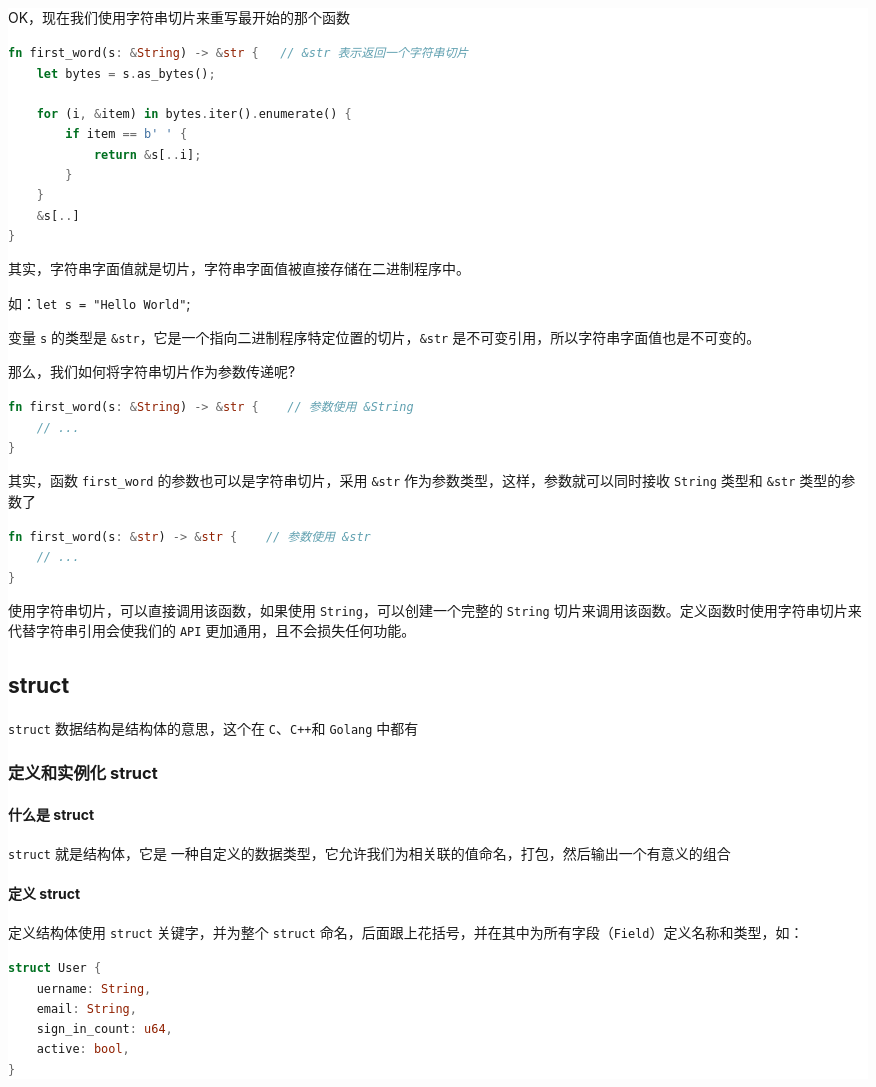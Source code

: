 OK，现在我们使用字符串切片来重写最开始的那个函数

```rust
fn first_word(s: &String) -> &str {   // &str 表示返回一个字符串切片
    let bytes = s.as_bytes();

    for (i, &item) in bytes.iter().enumerate() {
        if item == b' ' {
            return &s[..i];
        }
    }
    &s[..]
}
```

其实，字符串字面值就是切片，字符串字面值被直接存储在二进制程序中。

如：`let s = "Hello World"`;

变量 `s` 的类型是 `&str`，它是一个指向二进制程序特定位置的切片，`&str` 是不可变引用，所以字符串字面值也是不可变的。

那么，我们如何将字符串切片作为参数传递呢?

```rust
fn first_word(s: &String) -> &str {    // 参数使用 &String
    // ...
}
```

其实，函数 `first_word` 的参数也可以是字符串切片，采用 `&str` 作为参数类型，这样，参数就可以同时接收 `String` 类型和 `&str` 类型的参数了

```rust
fn first_word(s: &str) -> &str {    // 参数使用 &str
    // ...
}
```

使用字符串切片，可以直接调用该函数，如果使用 `String`，可以创建一个完整的 `String` 切片来调用该函数。定义函数时使用字符串切片来代替字符串引用会使我们的 `API` 更加通用，且不会损失任何功能。

## struct

`struct` 数据结构是结构体的意思，这个在 `C`、`C++`和 `Golang` 中都有

### 定义和实例化 struct

#### 什么是 struct

`struct` 就是结构体，它是 一种自定义的数据类型，它允许我们为相关联的值命名，打包，然后输出一个有意义的组合

#### 定义 struct

定义结构体使用 `struct` 关键字，并为整个 `struct` 命名，后面跟上花括号，并在其中为所有字段（`Field`）定义名称和类型，如：

```rust
struct User {
    uername: String,
    email: String,
    sign_in_count: u64,
    active: bool,
}
```
